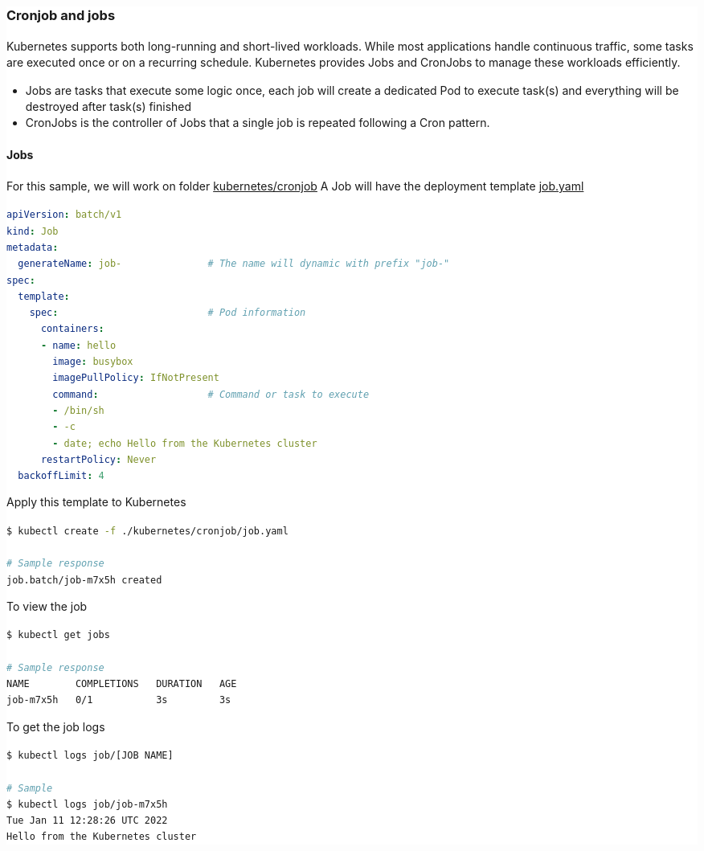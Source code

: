 ### Cronjob and jobs

Kubernetes supports both long-running and short-lived workloads. While most applications handle continuous traffic, some tasks are executed once or on a recurring schedule. Kubernetes provides Jobs and CronJobs to manage these workloads efficiently.
- Jobs are tasks that execute some logic once, each job will create a dedicated Pod to execute task(s) and everything will be destroyed after task(s) finished
- CronJobs is the controller of Jobs that a single job is repeated following a Cron pattern.

#### Jobs

For this sample, we will work on folder [kubernetes/cronjob](./kubernetes/cronjob)
A Job will have the deployment template [job.yaml](./kubernetes/cronjob/job.yaml)
```yaml
apiVersion: batch/v1
kind: Job
metadata:
  generateName: job-               # The name will dynamic with prefix "job-"
spec:
  template:
    spec:                          # Pod information
      containers:
      - name: hello
        image: busybox
        imagePullPolicy: IfNotPresent
        command:                   # Command or task to execute
        - /bin/sh
        - -c
        - date; echo Hello from the Kubernetes cluster
      restartPolicy: Never
  backoffLimit: 4
```

Apply this template to Kubernetes
```bash
$ kubectl create -f ./kubernetes/cronjob/job.yaml

# Sample response
job.batch/job-m7x5h created
```

To view the job
```bash
$ kubectl get jobs

# Sample response
NAME        COMPLETIONS   DURATION   AGE
job-m7x5h   0/1           3s         3s
```

To get the job logs
```bash
$ kubectl logs job/[JOB NAME]

# Sample
$ kubectl logs job/job-m7x5h
Tue Jan 11 12:28:26 UTC 2022
Hello from the Kubernetes cluster
```
